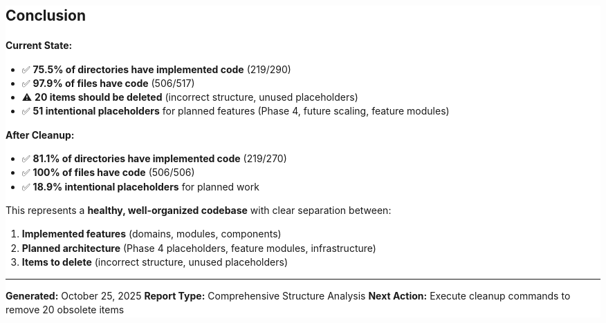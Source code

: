 
## Conclusion

**Current State:**
- ✅ **75.5% of directories have implemented code** (219/290)
- ✅ **97.9% of files have code** (506/517)
- ⚠️ **20 items should be deleted** (incorrect structure, unused placeholders)
- ✅ **51 intentional placeholders** for planned features (Phase 4, future scaling, feature modules)

**After Cleanup:**
- ✅ **81.1% of directories have implemented code** (219/270)
- ✅ **100% of files have code** (506/506)
- ✅ **18.9% intentional placeholders** for planned work

This represents a **healthy, well-organized codebase** with clear separation between:
1. **Implemented features** (domains, modules, components)
2. **Planned architecture** (Phase 4 placeholders, feature modules, infrastructure)
3. **Items to delete** (incorrect structure, unused placeholders)

---

**Generated:** October 25, 2025
**Report Type:** Comprehensive Structure Analysis
**Next Action:** Execute cleanup commands to remove 20 obsolete items
